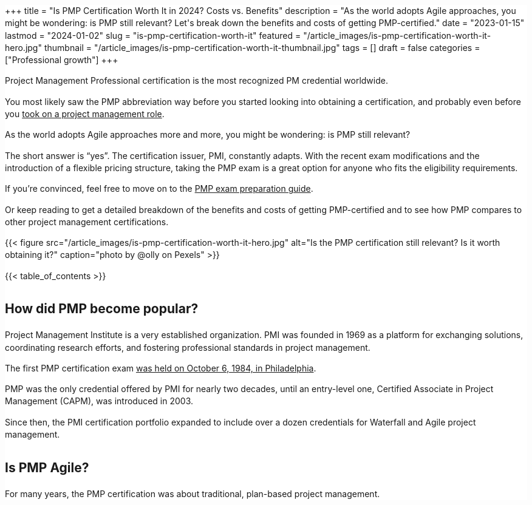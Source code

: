 +++
title = "Is PMP Certification Worth It in 2024? Costs vs. Benefits"
description = "As the world adopts Agile approaches, you might be wondering: is PMP still relevant? Let's break down the benefits and costs of getting PMP-certified."
date = "2023-01-15"
lastmod = "2024-01-02"
slug = "is-pmp-certification-worth-it"
featured = "/article_images/is-pmp-certification-worth-it-hero.jpg"
thumbnail = "/article_images/is-pmp-certification-worth-it-thumbnail.jpg"
tags = []
draft = false
categories = ["Professional growth"]
+++

Project Management Professional certification is the most recognized PM credential worldwide.

You most likely saw the PMP abbreviation way before you started looking into obtaining a certification, and probably even before you [took on a project management role](/articles/is-project-management-right-for-me/).

As the world adopts Agile approaches more and more, you might be wondering: is PMP still relevant?

The short answer is “yes”. The certification issuer, PMI, constantly adapts. With the recent exam modifications and the introduction of a flexible pricing structure, taking the PMP exam is a great option for anyone who fits the eligibility requirements.

If you’re convinced, feel free to move on to the [PMP exam preparation guide](/articles/pmp-certification-exam-preparation).

Or keep reading to get a detailed breakdown of the benefits and costs of getting PMP-certified and to see how PMP compares to other project management certifications.

{{< figure src="/article_images/is-pmp-certification-worth-it-hero.jpg" alt="Is the PMP certification still relevant? Is it worth obtaining it?" caption="photo by \@olly on Pexels" >}}

{{< table_of_contents >}}


## How did PMP become popular?

Project Management Institute is a very established organization. PMI was founded in 1969 as a platform for exchanging solutions, coordinating research efforts, and fostering professional standards in project management.

The first PMP certification exam [was held on October 6, 1984, in Philadelphia](https://www.pmi.org/learning/library/project-management-certification-history-development-4941).

PMP was the only credential offered by PMI for nearly two decades, until an entry-level one, Certified Associate in Project Management (CAPM), was introduced in 2003.

Since then, the PMI certification portfolio expanded to include over a dozen credentials for Waterfall and Agile project management.


## Is PMP Agile?

For many years, the PMP certification was about traditional, plan-based project management.
